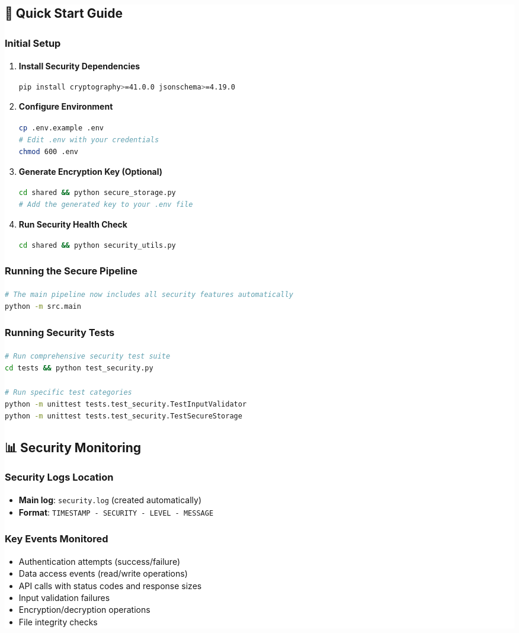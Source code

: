 ## 🚀 Quick Start Guide

### Initial Setup

1. **Install Security Dependencies**
   ```bash
   pip install cryptography>=41.0.0 jsonschema>=4.19.0
   ```

2. **Configure Environment**
   ```bash
   cp .env.example .env
   # Edit .env with your credentials
   chmod 600 .env
   ```

3. **Generate Encryption Key (Optional)**
   ```bash
   cd shared && python secure_storage.py
   # Add the generated key to your .env file
   ```

4. **Run Security Health Check**
   ```bash
   cd shared && python security_utils.py
   ```

### Running the Secure Pipeline

```bash
# The main pipeline now includes all security features automatically
python -m src.main
```

### Running Security Tests

```bash
# Run comprehensive security test suite
cd tests && python test_security.py

# Run specific test categories
python -m unittest tests.test_security.TestInputValidator
python -m unittest tests.test_security.TestSecureStorage
```

## 📊 Security Monitoring

### Security Logs Location
- **Main log**: `security.log` (created automatically)
- **Format**: `TIMESTAMP - SECURITY - LEVEL - MESSAGE`

### Key Events Monitored
- Authentication attempts (success/failure)
- Data access events (read/write operations)
- API calls with status codes and response sizes
- Input validation failures
- Encryption/decryption operations
- File integrity checks
